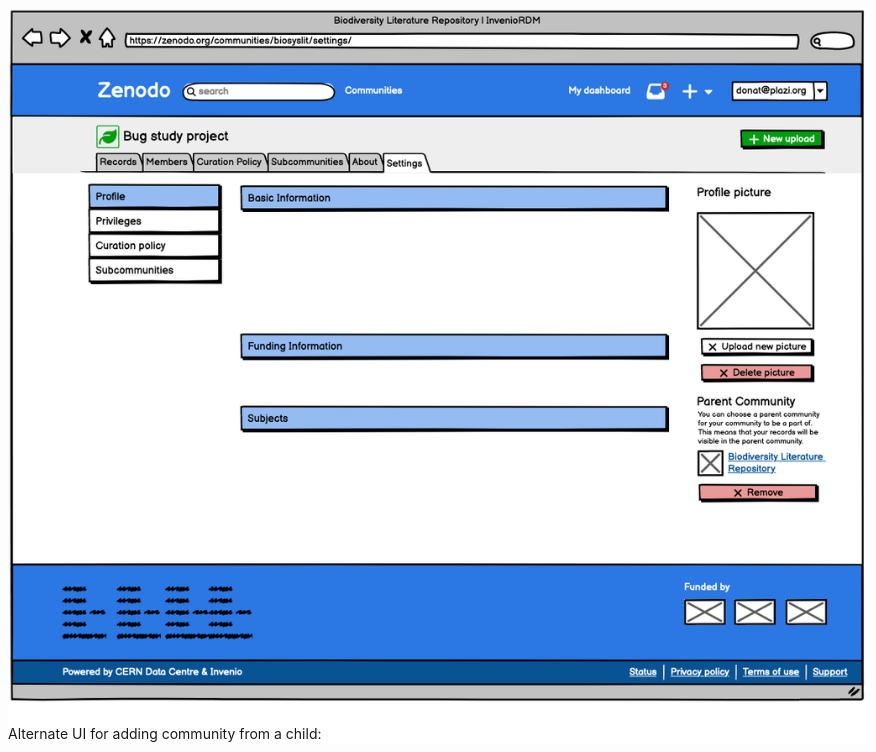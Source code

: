 ![](./0078/upload_96ce71bda5e15de0cbb16123e43369de.png)

Alternate UI for adding community from a child:
